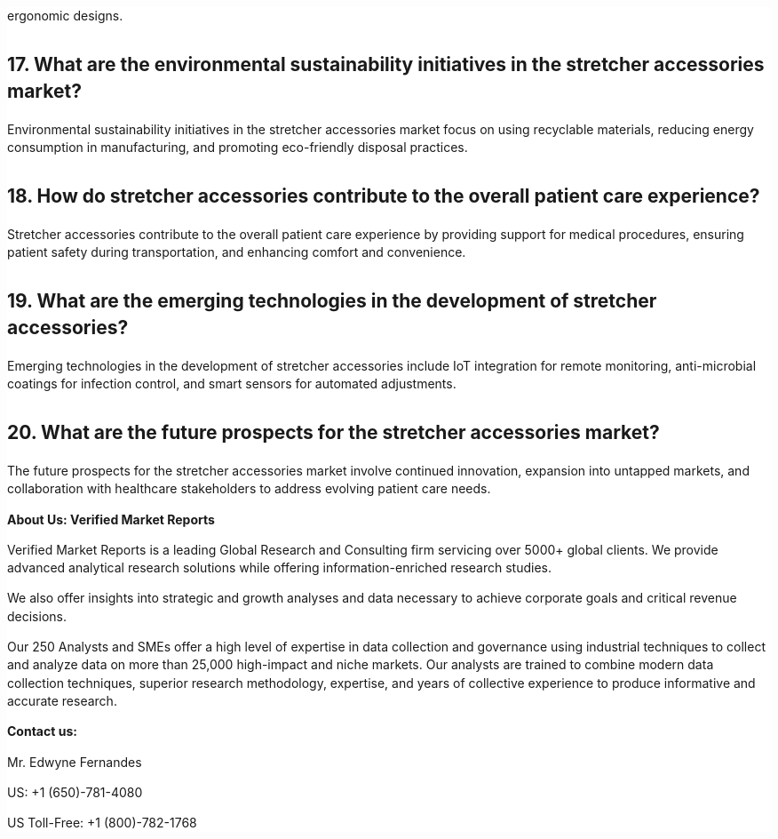 ergonomic designs.</p><h2>17. What are the environmental sustainability initiatives in the stretcher accessories market?</h2><p>Environmental sustainability initiatives in the stretcher accessories market focus on using recyclable materials, reducing energy consumption in manufacturing, and promoting eco-friendly disposal practices.</p><h2>18. How do stretcher accessories contribute to the overall patient care experience?</h2><p>Stretcher accessories contribute to the overall patient care experience by providing support for medical procedures, ensuring patient safety during transportation, and enhancing comfort and convenience.</p><h2>19. What are the emerging technologies in the development of stretcher accessories?</h2><p>Emerging technologies in the development of stretcher accessories include IoT integration for remote monitoring, anti-microbial coatings for infection control, and smart sensors for automated adjustments.</p><h2>20. What are the future prospects for the stretcher accessories market?</h2><p>The future prospects for the stretcher accessories market involve continued innovation, expansion into untapped markets, and collaboration with healthcare stakeholders to address evolving patient care needs.</p></body></html></h3><p id="" class=""><strong>About Us: Verified Market Reports</strong></p><p id="" class="">Verified Market Reports is a leading Global Research and Consulting firm servicing over 5000+ global clients. We provide advanced analytical research solutions while offering information-enriched research studies.</p><p id="" class="">We also offer insights into strategic and growth analyses and data necessary to achieve corporate goals and critical revenue decisions.</p><p id="" class="">Our 250 Analysts and SMEs offer a high level of expertise in data collection and governance using industrial techniques to collect and analyze data on more than 25,000 high-impact and niche markets. Our analysts are trained to combine modern data collection techniques, superior research methodology, expertise, and years of collective experience to produce informative and accurate research.</p><p id="" class=""><strong>Contact us:</strong></p><p id="" class="">Mr. Edwyne Fernandes</p><p id="" class="">US: +1 (650)-781-4080</p><p id="" class="">US Toll-Free: +1 (800)-782-1768</p>
